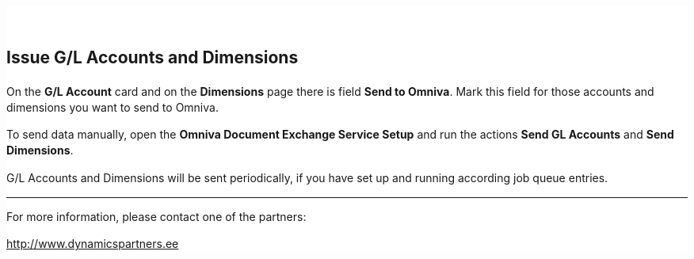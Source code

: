 <br/>

## Issue G/L Accounts and Dimensions
On the **G/L Account** card and on the **Dimensions** page there is field **Send to Omniva**. Mark this field for those accounts and dimensions you want to send to Omniva.

To send data manually, open the **Omniva Document Exchange Service Setup** and run the actions **Send GL Accounts** and **Send Dimensions**.

G/L Accounts and Dimensions will be sent periodically, if you have set up and running according job queue entries.

***

For more information, please contact one of the partners:

http://www.dynamicspartners.ee